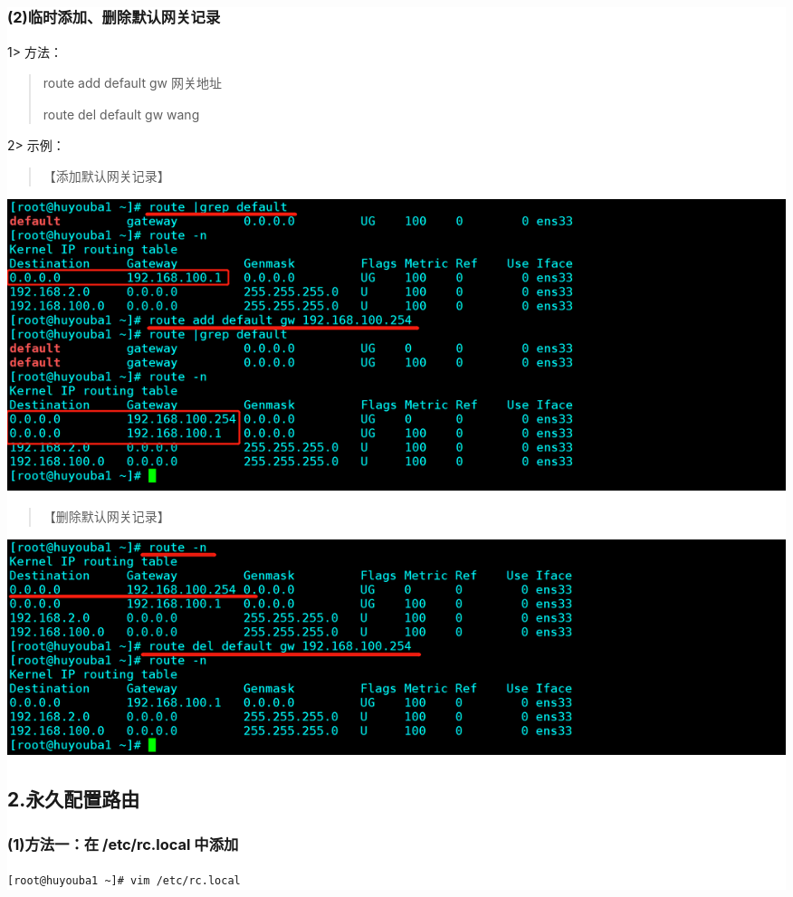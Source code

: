 ### (2)临时添加、删除默认网关记录
1> 方法：

> route add default gw 网关地址
> 
> route del default gw wang

2> 示例：
> 【添加默认网关记录】

![](/images/posts/02_net/01/26.png)

> 【删除默认网关记录】

![](/images/posts/02_net/01/27.png)


## 2.永久配置路由
### (1)方法一：在 /etc/rc.local 中添加

```
[root@huyouba1 ~]# vim /etc/rc.local
```
